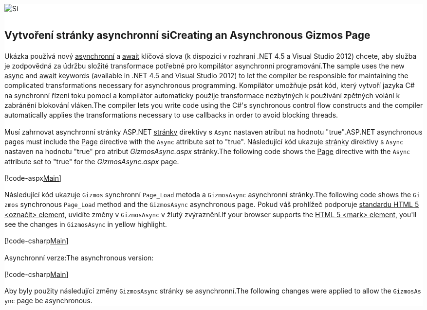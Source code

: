 ![Si](using-asynchronous-methods-in-aspnet-45/_static/image1.png)

## <a id="CreatingAsynchGizmos"></a><span data-ttu-id="a1e57-195">Vytvoření stránky asynchronní si</span><span class="sxs-lookup"><span data-stu-id="a1e57-195">Creating an Asynchronous Gizmos Page</span></span>

<span data-ttu-id="a1e57-196">Ukázka používá nový [asynchronní](https://msdn.microsoft.com/en-us/library/hh156513(VS.110).aspx) a [await](https://msdn.microsoft.com/en-us/library/hh156528(VS.110).aspx) klíčová slova (k dispozici v rozhraní .NET 4.5 a Visual Studio 2012) chcete, aby služba je zodpovědná za údržbu složité transformace potřebné pro kompilátor asynchronní programování.</span><span class="sxs-lookup"><span data-stu-id="a1e57-196">The sample uses the new [async](https://msdn.microsoft.com/en-us/library/hh156513(VS.110).aspx) and [await](https://msdn.microsoft.com/en-us/library/hh156528(VS.110).aspx) keywords (available in .NET 4.5 and Visual Studio 2012) to let the compiler be responsible for maintaining the complicated transformations necessary for asynchronous programming.</span></span> <span data-ttu-id="a1e57-197">Kompilátor umožňuje psát kód, který vytvoří jazyka C# na synchronní řízení toku pomocí a kompilátor automaticky použije transformace nezbytných k používání zpětných volání k zabránění blokování vláken.</span><span class="sxs-lookup"><span data-stu-id="a1e57-197">The compiler lets you write code using the C#'s synchronous control flow constructs and the compiler automatically applies the transformations necessary to use callbacks in order to avoid blocking threads.</span></span>

<span data-ttu-id="a1e57-198">Musí zahrnovat asynchronní stránky ASP.NET [stránky](https://msdn.microsoft.com/en-us/library/ydy4x04a.aspx) direktivy s `Async` nastaven atribut na hodnotu "true".</span><span class="sxs-lookup"><span data-stu-id="a1e57-198">ASP.NET asynchronous pages must include the [Page](https://msdn.microsoft.com/en-us/library/ydy4x04a.aspx) directive with the `Async` attribute set to "true".</span></span> <span data-ttu-id="a1e57-199">Následující kód ukazuje [stránky](https://msdn.microsoft.com/en-us/library/ydy4x04a.aspx) direktivy s `Async` nastaven na hodnotu "true" pro atribut *GizmosAsync.aspx* stránky.</span><span class="sxs-lookup"><span data-stu-id="a1e57-199">The following code shows the [Page](https://msdn.microsoft.com/en-us/library/ydy4x04a.aspx) directive with the `Async` attribute set to "true" for the *GizmosAsync.aspx* page.</span></span>

[!code-aspx[Main](using-asynchronous-methods-in-aspnet-45/samples/sample3.aspx?highlight=1)]

<span data-ttu-id="a1e57-200">Následující kód ukazuje `Gizmos` synchronní `Page_Load` metoda a `GizmosAsync` asynchronní stránky.</span><span class="sxs-lookup"><span data-stu-id="a1e57-200">The following code shows the `Gizmos` synchronous `Page_Load` method and the `GizmosAsync` asynchronous page.</span></span> <span data-ttu-id="a1e57-201">Pokud váš prohlížeč podporuje [standardu HTML 5 &lt;označit&gt; element](http://www.w3.org/wiki/HTML/Elements/mark), uvidíte změny v `GizmosAsync` v žlutý zvýraznění.</span><span class="sxs-lookup"><span data-stu-id="a1e57-201">If your browser supports the [HTML 5 &lt;mark&gt; element](http://www.w3.org/wiki/HTML/Elements/mark), you'll see the changes in `GizmosAsync` in yellow highlight.</span></span>

[!code-csharp[Main](using-asynchronous-methods-in-aspnet-45/samples/sample4.cs)]

<span data-ttu-id="a1e57-202">Asynchronní verze:</span><span class="sxs-lookup"><span data-stu-id="a1e57-202">The asynchronous version:</span></span>

[!code-csharp[Main](using-asynchronous-methods-in-aspnet-45/samples/sample5.cs?highlight=3,6-7,9,11)]

 <span data-ttu-id="a1e57-203">Aby byly použity následující změny `GizmosAsync` stránky se asynchronní.</span><span class="sxs-lookup"><span data-stu-id="a1e57-203">The following changes were applied to allow the `GizmosAsync` page be asynchronous.</span></span>
